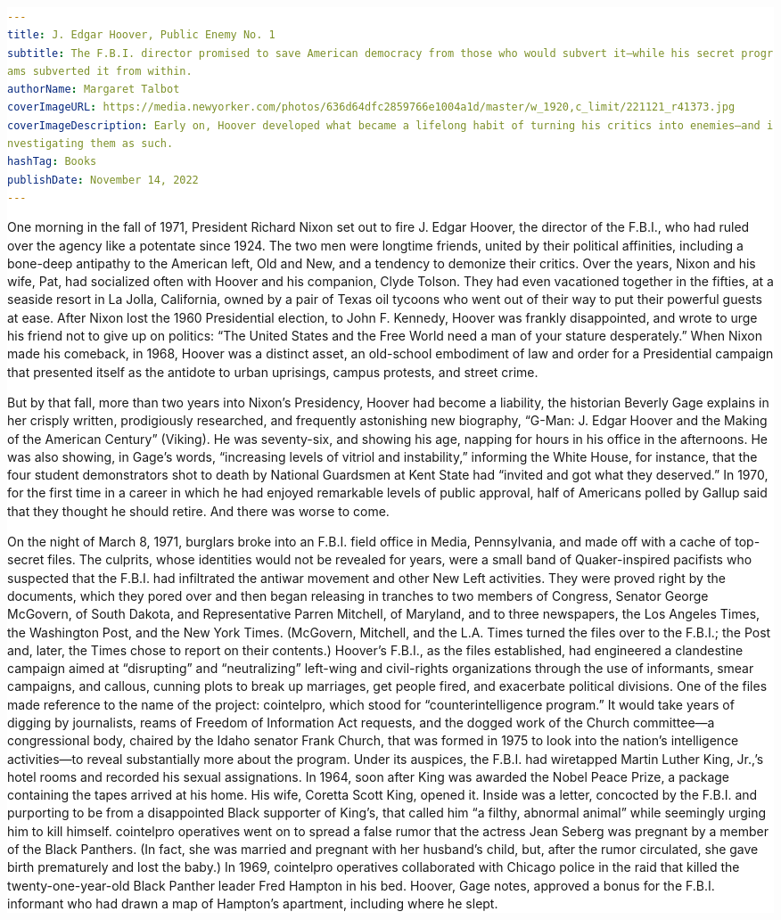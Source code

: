 ```yaml
---
title: J. Edgar Hoover, Public Enemy No. 1
subtitle: The F.B.I. director promised to save American democracy from those who would subvert it—while his secret programs subverted it from within.
authorName: Margaret Talbot
coverImageURL: https://media.newyorker.com/photos/636d64dfc2859766e1004a1d/master/w_1920,c_limit/221121_r41373.jpg
coverImageDescription: Early on, Hoover developed what became a lifelong habit of turning his critics into enemies—and investigating them as such.
hashTag: Books
publishDate: November 14, 2022
---
```


One morning in the fall of 1971, President Richard Nixon set out to fire J. Edgar Hoover, the director of the F.B.I., who had ruled over the agency like a potentate since 1924. The two men were longtime friends, united by their political affinities, including a bone-deep antipathy to the American left, Old and New, and a tendency to demonize their critics. Over the years, Nixon and his wife, Pat, had socialized often with Hoover and his companion, Clyde Tolson. They had even vacationed together in the fifties, at a seaside resort in La Jolla, California, owned by a pair of Texas oil tycoons who went out of their way to put their powerful guests at ease. After Nixon lost the 1960 Presidential election, to John F. Kennedy, Hoover was frankly disappointed, and wrote to urge his friend not to give up on politics: “The United States and the Free World need a man of your stature desperately.” When Nixon made his comeback, in 1968, Hoover was a distinct asset, an old-school embodiment of law and order for a Presidential campaign that presented itself as the antidote to urban uprisings, campus protests, and street crime.

But by that fall, more than two years into Nixon’s Presidency, Hoover had become a liability, the historian Beverly Gage explains in her crisply written, prodigiously researched, and frequently astonishing new biography, “G-Man: J. Edgar Hoover and the Making of the American Century” (Viking). He was seventy-six, and showing his age, napping for hours in his office in the afternoons. He was also showing, in Gage’s words, “increasing levels of vitriol and instability,” informing the White House, for instance, that the four student demonstrators shot to death by National Guardsmen at Kent State had “invited and got what they deserved.” In 1970, for the first time in a career in which he had enjoyed remarkable levels of public approval, half of Americans polled by Gallup said that they thought he should retire. And there was worse to come.

On the night of March 8, 1971, burglars broke into an F.B.I. field office in Media, Pennsylvania, and made off with a cache of top-secret files. The culprits, whose identities would not be revealed for years, were a small band of Quaker-inspired pacifists who suspected that the F.B.I. had infiltrated the antiwar movement and other New Left activities. They were proved right by the documents, which they pored over and then began releasing in tranches to two members of Congress, Senator George McGovern, of South Dakota, and Representative Parren Mitchell, of Maryland, and to three newspapers, the Los Angeles Times, the Washington Post, and the New York Times. (McGovern, Mitchell, and the L.A. Times turned the files over to the F.B.I.; the Post and, later, the Times chose to report on their contents.) Hoover’s F.B.I., as the files established, had engineered a clandestine campaign aimed at “disrupting” and “neutralizing” left-wing and civil-rights organizations through the use of informants, smear campaigns, and callous, cunning plots to break up marriages, get people fired, and exacerbate political divisions. One of the files made reference to the name of the project: cointelpro, which stood for “counterintelligence program.” It would take years of digging by journalists, reams of Freedom of Information Act requests, and the dogged work of the Church committee—a congressional body, chaired by the Idaho senator Frank Church, that was formed in 1975 to look into the nation’s intelligence activities—to reveal substantially more about the program. Under its auspices, the F.B.I. had wiretapped Martin Luther King, Jr.,’s hotel rooms and recorded his sexual assignations. In 1964, soon after King was awarded the Nobel Peace Prize, a package containing the tapes arrived at his home. His wife, Coretta Scott King, opened it. Inside was a letter, concocted by the F.B.I. and purporting to be from a disappointed Black supporter of King’s, that called him “a filthy, abnormal animal” while seemingly urging him to kill himself. cointelpro operatives went on to spread a false rumor that the actress Jean Seberg was pregnant by a member of the Black Panthers. (In fact, she was married and pregnant with her husband’s child, but, after the rumor circulated, she gave birth prematurely and lost the baby.) In 1969, cointelpro operatives collaborated with Chicago police in the raid that killed the twenty-one-year-old Black Panther leader Fred Hampton in his bed. Hoover, Gage notes, approved a bonus for the F.B.I. informant who had drawn a map of Hampton’s apartment, including where he slept.